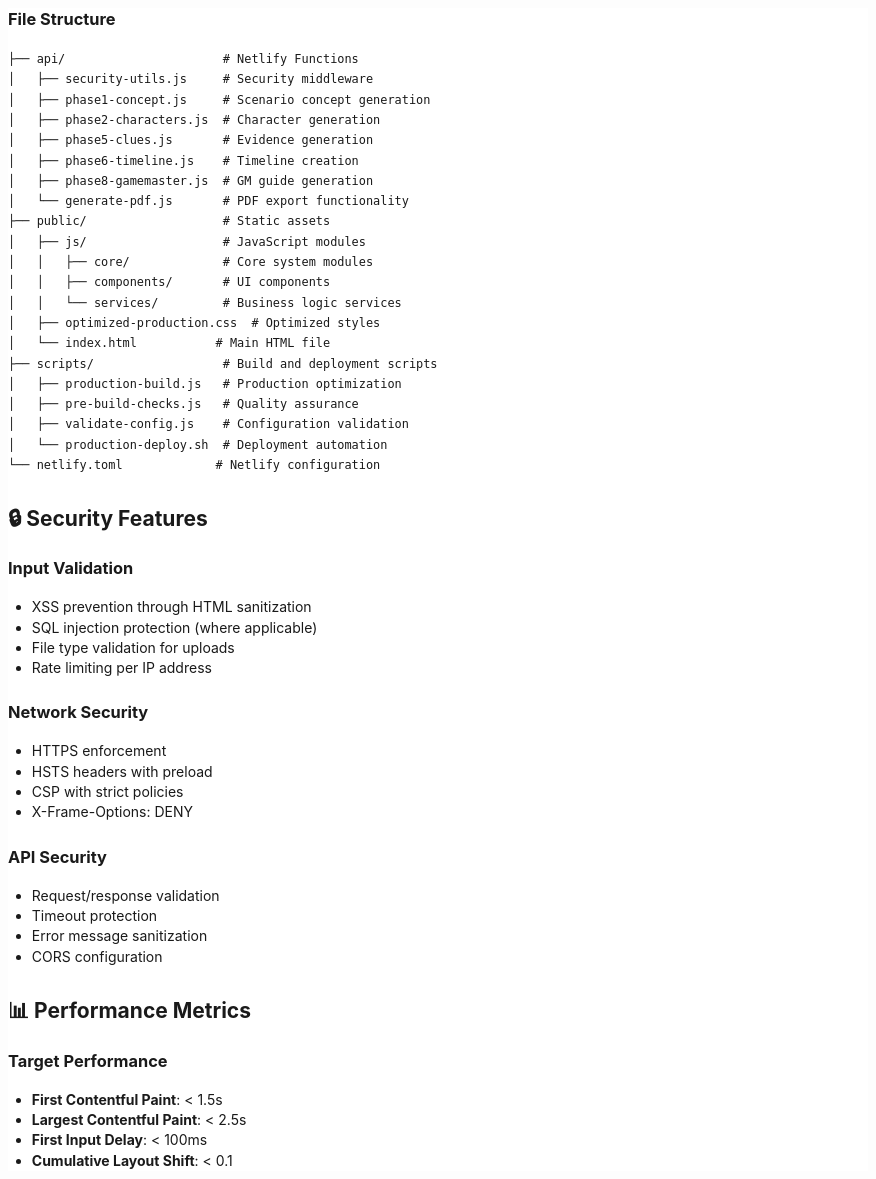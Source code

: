 ### File Structure

```
├── api/                      # Netlify Functions
│   ├── security-utils.js     # Security middleware
│   ├── phase1-concept.js     # Scenario concept generation
│   ├── phase2-characters.js  # Character generation
│   ├── phase5-clues.js       # Evidence generation
│   ├── phase6-timeline.js    # Timeline creation
│   ├── phase8-gamemaster.js  # GM guide generation
│   └── generate-pdf.js       # PDF export functionality
├── public/                   # Static assets
│   ├── js/                   # JavaScript modules
│   │   ├── core/             # Core system modules
│   │   ├── components/       # UI components
│   │   └── services/         # Business logic services
│   ├── optimized-production.css  # Optimized styles
│   └── index.html           # Main HTML file
├── scripts/                  # Build and deployment scripts
│   ├── production-build.js   # Production optimization
│   ├── pre-build-checks.js   # Quality assurance
│   ├── validate-config.js    # Configuration validation
│   └── production-deploy.sh  # Deployment automation
└── netlify.toml             # Netlify configuration
```

## 🔒 Security Features

### Input Validation
- XSS prevention through HTML sanitization
- SQL injection protection (where applicable)
- File type validation for uploads
- Rate limiting per IP address

### Network Security
- HTTPS enforcement
- HSTS headers with preload
- CSP with strict policies
- X-Frame-Options: DENY

### API Security
- Request/response validation
- Timeout protection
- Error message sanitization
- CORS configuration

## 📊 Performance Metrics

### Target Performance
- **First Contentful Paint**: < 1.5s
- **Largest Contentful Paint**: < 2.5s
- **First Input Delay**: < 100ms
- **Cumulative Layout Shift**: < 0.1
